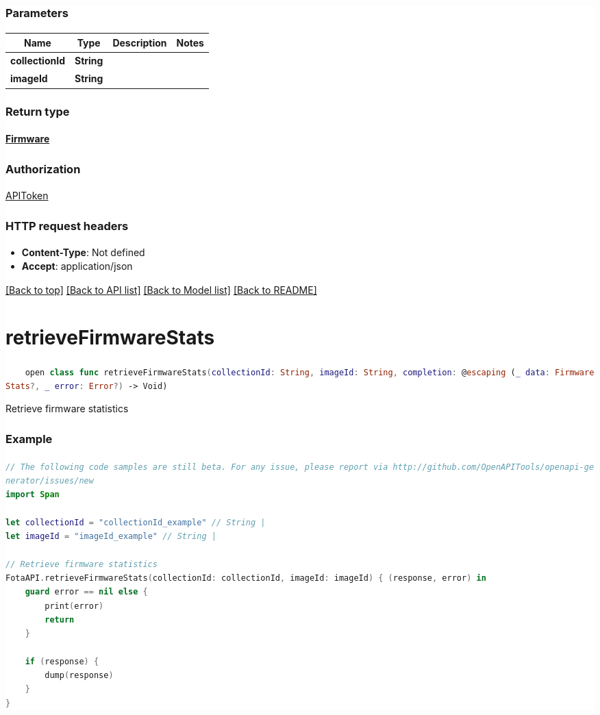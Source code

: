 ### Parameters

Name | Type | Description  | Notes
------------- | ------------- | ------------- | -------------
 **collectionId** | **String** |  | 
 **imageId** | **String** |  | 

### Return type

[**Firmware**](Firmware.md)

### Authorization

[APIToken](../README.md#APIToken)

### HTTP request headers

 - **Content-Type**: Not defined
 - **Accept**: application/json

[[Back to top]](#) [[Back to API list]](../README.md#documentation-for-api-endpoints) [[Back to Model list]](../README.md#documentation-for-models) [[Back to README]](../README.md)

# **retrieveFirmwareStats**
```swift
    open class func retrieveFirmwareStats(collectionId: String, imageId: String, completion: @escaping (_ data: FirmwareStats?, _ error: Error?) -> Void)
```

Retrieve firmware statistics

### Example
```swift
// The following code samples are still beta. For any issue, please report via http://github.com/OpenAPITools/openapi-generator/issues/new
import Span

let collectionId = "collectionId_example" // String | 
let imageId = "imageId_example" // String | 

// Retrieve firmware statistics
FotaAPI.retrieveFirmwareStats(collectionId: collectionId, imageId: imageId) { (response, error) in
    guard error == nil else {
        print(error)
        return
    }

    if (response) {
        dump(response)
    }
}
```
